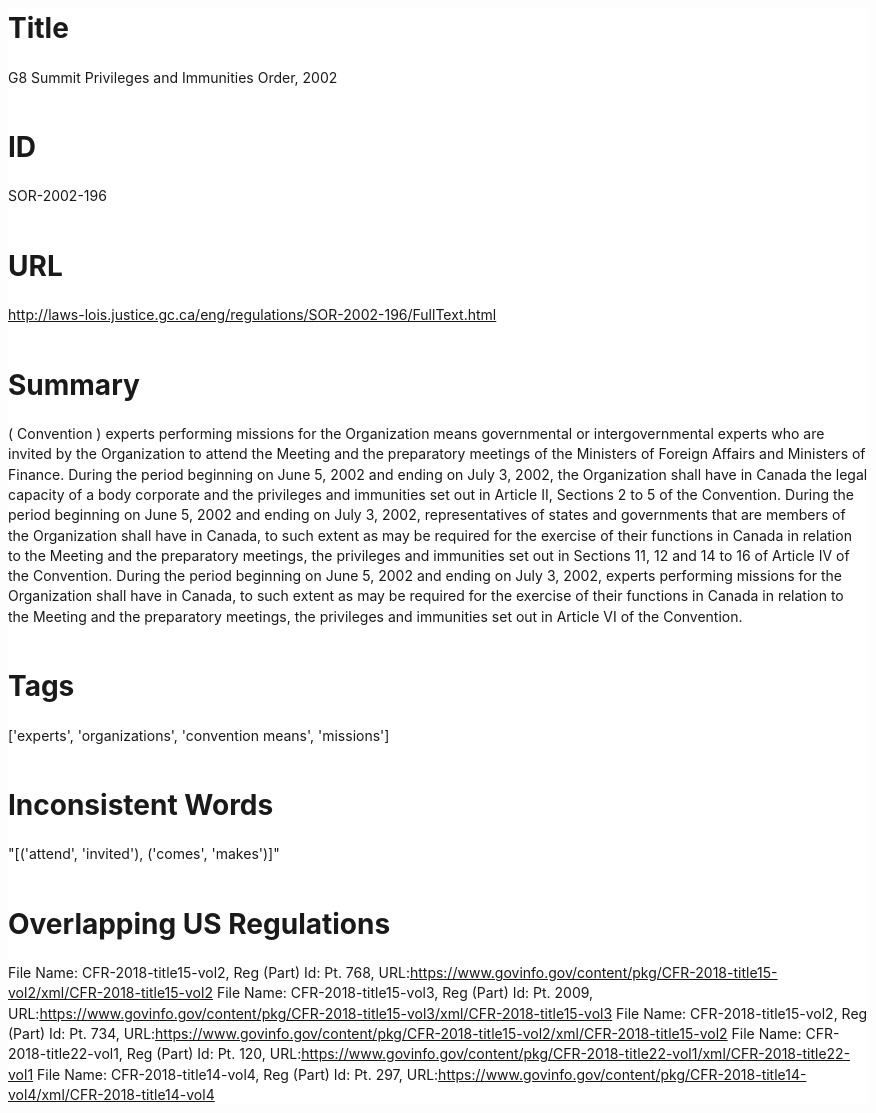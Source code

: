 # Title
G8 Summit Privileges and Immunities Order, 2002


# ID
SOR-2002-196

# URL
http://laws-lois.justice.gc.ca/eng/regulations/SOR-2002-196/FullText.html


# Summary
( Convention ) experts performing missions for the Organization  means governmental or intergovernmental experts who are invited by the Organization to attend the Meeting and the preparatory meetings of the Ministers of Foreign Affairs and Ministers of Finance.
During the period beginning on June 5, 2002 and ending on July 3, 2002, the Organization shall have in Canada the legal capacity of a body corporate and the privileges and immunities set out in Article II, Sections 2 to 5 of the Convention.
During the period beginning on June 5, 2002 and ending on July 3, 2002, representatives of states and governments that are members of the Organization shall have in Canada, to such extent as may be required for the exercise of their functions in Canada in relation to the Meeting and the preparatory meetings, the privileges and immunities set out in Sections 11, 12 and 14 to 16 of Article IV of the Convention.
During the period beginning on June 5, 2002 and ending on July 3, 2002, experts performing missions for the Organization shall have in Canada, to such extent as may be required for the exercise of their functions in Canada in relation to the Meeting and the preparatory meetings, the privileges and immunities set out in Article VI of the Convention.


# Tags
['experts', 'organizations', 'convention means', 'missions']


# Inconsistent Words
"[('attend', 'invited'), ('comes', 'makes')]"


# Overlapping US Regulations
File Name: CFR-2018-title15-vol2, Reg (Part) Id: Pt. 768, URL:https://www.govinfo.gov/content/pkg/CFR-2018-title15-vol2/xml/CFR-2018-title15-vol2
File Name: CFR-2018-title15-vol3, Reg (Part) Id: Pt. 2009, URL:https://www.govinfo.gov/content/pkg/CFR-2018-title15-vol3/xml/CFR-2018-title15-vol3
File Name: CFR-2018-title15-vol2, Reg (Part) Id: Pt. 734, URL:https://www.govinfo.gov/content/pkg/CFR-2018-title15-vol2/xml/CFR-2018-title15-vol2
File Name: CFR-2018-title22-vol1, Reg (Part) Id: Pt. 120, URL:https://www.govinfo.gov/content/pkg/CFR-2018-title22-vol1/xml/CFR-2018-title22-vol1
File Name: CFR-2018-title14-vol4, Reg (Part) Id: Pt. 297, URL:https://www.govinfo.gov/content/pkg/CFR-2018-title14-vol4/xml/CFR-2018-title14-vol4
